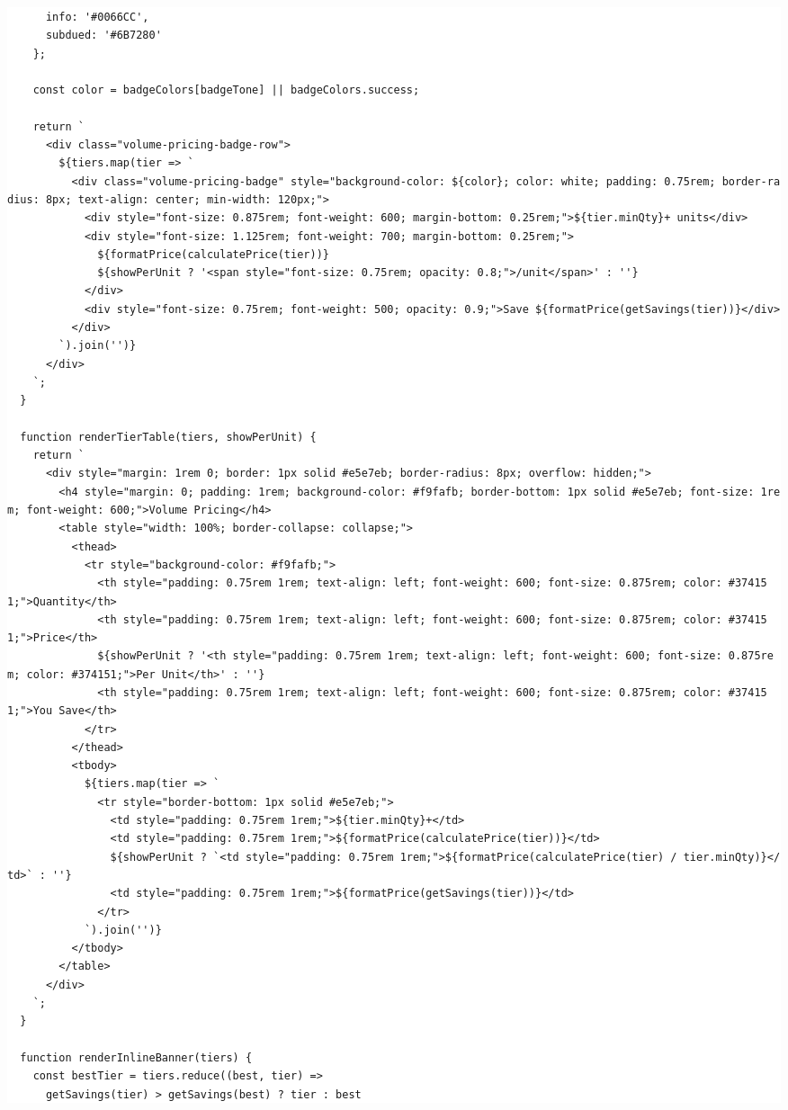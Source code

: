 ```liquid
      info: '#0066CC',
      subdued: '#6B7280'
    };
    
    const color = badgeColors[badgeTone] || badgeColors.success;
    
    return `
      <div class="volume-pricing-badge-row">
        ${tiers.map(tier => `
          <div class="volume-pricing-badge" style="background-color: ${color}; color: white; padding: 0.75rem; border-radius: 8px; text-align: center; min-width: 120px;">
            <div style="font-size: 0.875rem; font-weight: 600; margin-bottom: 0.25rem;">${tier.minQty}+ units</div>
            <div style="font-size: 1.125rem; font-weight: 700; margin-bottom: 0.25rem;">
              ${formatPrice(calculatePrice(tier))}
              ${showPerUnit ? '<span style="font-size: 0.75rem; opacity: 0.8;">/unit</span>' : ''}
            </div>
            <div style="font-size: 0.75rem; font-weight: 500; opacity: 0.9;">Save ${formatPrice(getSavings(tier))}</div>
          </div>
        `).join('')}
      </div>
    `;
  }
  
  function renderTierTable(tiers, showPerUnit) {
    return `
      <div style="margin: 1rem 0; border: 1px solid #e5e7eb; border-radius: 8px; overflow: hidden;">
        <h4 style="margin: 0; padding: 1rem; background-color: #f9fafb; border-bottom: 1px solid #e5e7eb; font-size: 1rem; font-weight: 600;">Volume Pricing</h4>
        <table style="width: 100%; border-collapse: collapse;">
          <thead>
            <tr style="background-color: #f9fafb;">
              <th style="padding: 0.75rem 1rem; text-align: left; font-weight: 600; font-size: 0.875rem; color: #374151;">Quantity</th>
              <th style="padding: 0.75rem 1rem; text-align: left; font-weight: 600; font-size: 0.875rem; color: #374151;">Price</th>
              ${showPerUnit ? '<th style="padding: 0.75rem 1rem; text-align: left; font-weight: 600; font-size: 0.875rem; color: #374151;">Per Unit</th>' : ''}
              <th style="padding: 0.75rem 1rem; text-align: left; font-weight: 600; font-size: 0.875rem; color: #374151;">You Save</th>
            </tr>
          </thead>
          <tbody>
            ${tiers.map(tier => `
              <tr style="border-bottom: 1px solid #e5e7eb;">
                <td style="padding: 0.75rem 1rem;">${tier.minQty}+</td>
                <td style="padding: 0.75rem 1rem;">${formatPrice(calculatePrice(tier))}</td>
                ${showPerUnit ? `<td style="padding: 0.75rem 1rem;">${formatPrice(calculatePrice(tier) / tier.minQty)}</td>` : ''}
                <td style="padding: 0.75rem 1rem;">${formatPrice(getSavings(tier))}</td>
              </tr>
            `).join('')}
          </tbody>
        </table>
      </div>
    `;
  }
  
  function renderInlineBanner(tiers) {
    const bestTier = tiers.reduce((best, tier) => 
      getSavings(tier) > getSavings(best) ? tier : best
```